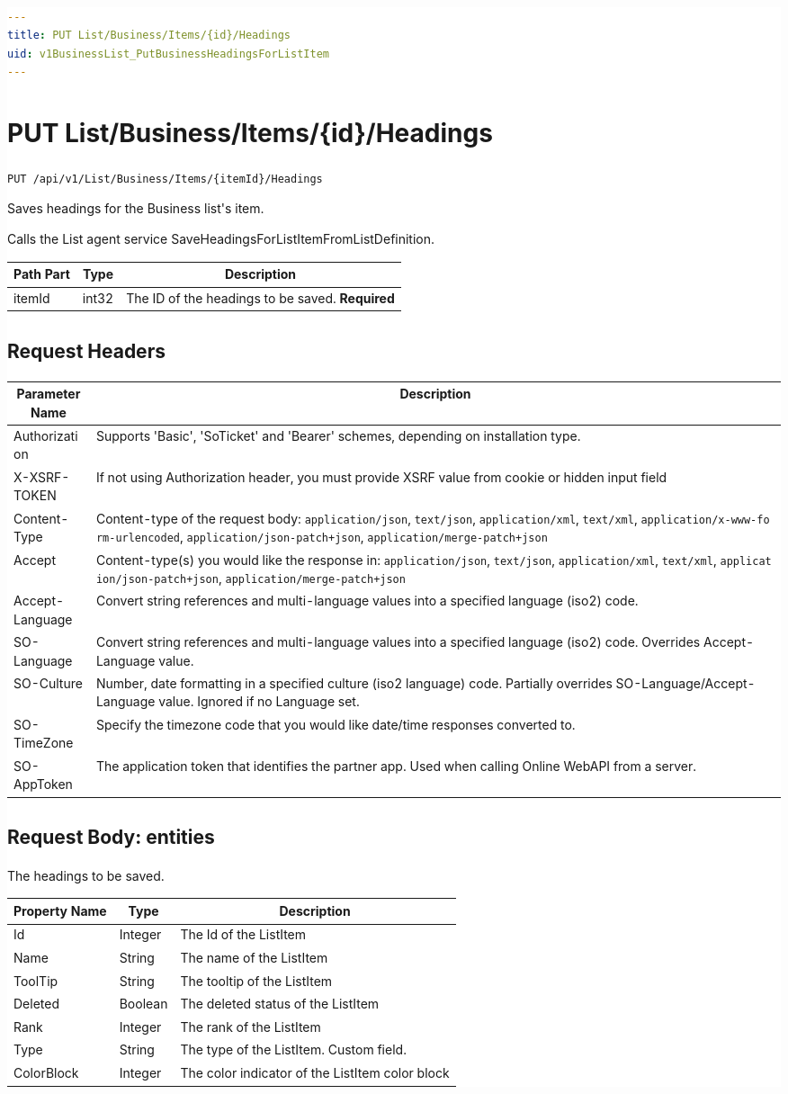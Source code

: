 ```yaml
---
title: PUT List/Business/Items/{id}/Headings
uid: v1BusinessList_PutBusinessHeadingsForListItem
---
```


# PUT List/Business/Items/{id}/Headings

```http
PUT /api/v1/List/Business/Items/{itemId}/Headings
```

Saves headings for the Business list's item.


Calls the List agent service SaveHeadingsForListItemFromListDefinition.





| Path Part | Type | Description |
|-----------|------|-------------|
| itemId | int32 | The ID of the headings to be saved. **Required** |



## Request Headers

| Parameter Name | Description |
|----------------|-------------|
| Authorization  | Supports 'Basic', 'SoTicket' and 'Bearer' schemes, depending on installation type. |
| X-XSRF-TOKEN   | If not using Authorization header, you must provide XSRF value from cookie or hidden input field |
| Content-Type | Content-type of the request body: `application/json`, `text/json`, `application/xml`, `text/xml`, `application/x-www-form-urlencoded`, `application/json-patch+json`, `application/merge-patch+json` |
| Accept         | Content-type(s) you would like the response in: `application/json`, `text/json`, `application/xml`, `text/xml`, `application/json-patch+json`, `application/merge-patch+json` |
| Accept-Language | Convert string references and multi-language values into a specified language (iso2) code. |
| SO-Language | Convert string references and multi-language values into a specified language (iso2) code. Overrides Accept-Language value. |
| SO-Culture | Number, date formatting in a specified culture (iso2 language) code. Partially overrides SO-Language/Accept-Language value. Ignored if no Language set. |
| SO-TimeZone | Specify the timezone code that you would like date/time responses converted to. |
| SO-AppToken | The application token that identifies the partner app. Used when calling Online WebAPI from a server. |

## Request Body: entities 

The headings to be saved. 

| Property Name | Type |  Description |
|----------------|------|--------------|
| Id | Integer | The Id of the ListItem |
| Name | String | The name of the ListItem |
| ToolTip | String | The tooltip of the ListItem |
| Deleted | Boolean | The deleted status of the ListItem |
| Rank | Integer | The rank of the ListItem |
| Type | String | The type of the ListItem. Custom field. |
| ColorBlock | Integer | The color indicator of the ListItem color block |